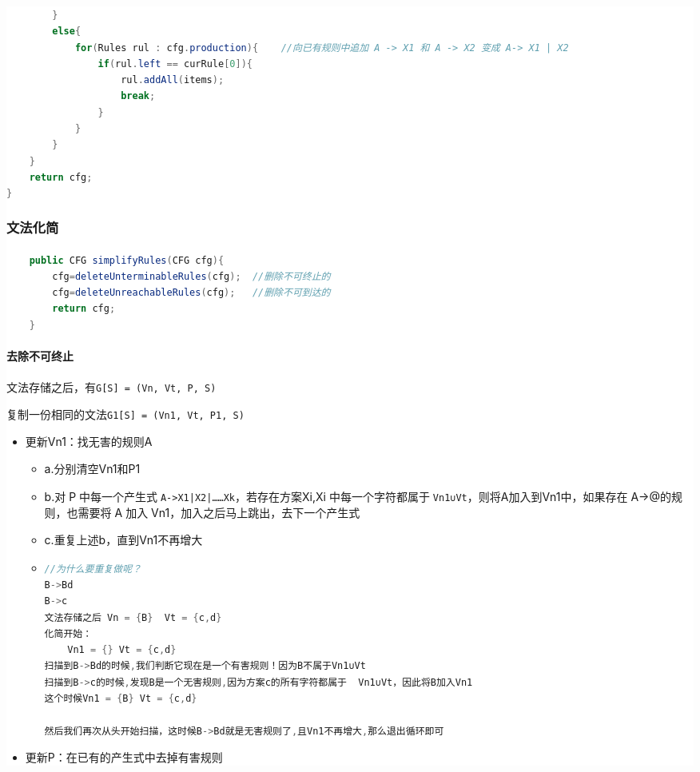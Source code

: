 ```java
        }
        else{
            for(Rules rul : cfg.production){	//向已有规则中追加 A -> X1 和 A -> X2 变成 A-> X1 | X2
                if(rul.left == curRule[0]){
                    rul.addAll(items);
                    break;
                }
            }
        }
    }
    return cfg;
}
```



### 文法化简

```java
    public CFG simplifyRules(CFG cfg){
        cfg=deleteUnterminableRules(cfg);  //删除不可终止的
        cfg=deleteUnreachableRules(cfg);   //删除不可到达的
        return cfg;
    }
```

#### 去除不可终止

文法存储之后，有`G[S] = (Vn, Vt, P, S)`

复制一份相同的文法`G1[S] = (Vn1, Vt, P1, S)`

- 更新Vn1：找无害的规则A

  - a.分别清空Vn1和P1

  - b.对 P 中每一个产生式 `A->X1|X2|……Xk`，若存在方案Xi,Xi 中每一个字符都属于 `Vn1∪Vt`，则将A加入到Vn1中，如果存在 A->@的规则，也需要将 A 加入 Vn1，加入之后马上跳出，去下一个产生式

  - c.重复上述b，直到Vn1不再增大

  - ```java
    //为什么要重复做呢？
    B->Bd
    B->c
    文法存储之后 Vn = {B}  Vt = {c,d}
    化简开始：
        Vn1 = {} Vt = {c,d}
    扫描到B->Bd的时候,我们判断它现在是一个有害规则！因为B不属于Vn1∪Vt
    扫描到B->c的时候,发现B是一个无害规则,因为方案c的所有字符都属于  Vn1∪Vt，因此将B加入Vn1
    这个时候Vn1 = {B} Vt = {c,d}
    
    然后我们再次从头开始扫描，这时候B->Bd就是无害规则了,且Vn1不再增大,那么退出循环即可
    ```

- 更新P：在已有的产生式中去掉有害规则
